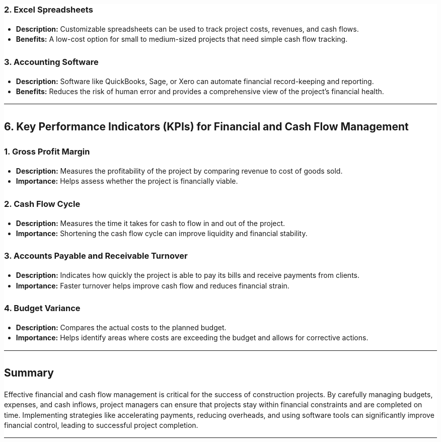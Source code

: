 ### 2. **Excel Spreadsheets**

- **Description:** Customizable spreadsheets can be used to track project costs, revenues, and cash flows.
- **Benefits:** A low-cost option for small to medium-sized projects that need simple cash flow tracking.

### 3. **Accounting Software**

- **Description:** Software like QuickBooks, Sage, or Xero can automate financial record-keeping and reporting.
- **Benefits:** Reduces the risk of human error and provides a comprehensive view of the project’s financial health.

---

## 6. **Key Performance Indicators (KPIs) for Financial and Cash Flow Management**

### 1. **Gross Profit Margin**

- **Description:** Measures the profitability of the project by comparing revenue to cost of goods sold.
- **Importance:** Helps assess whether the project is financially viable.

### 2. **Cash Flow Cycle**

- **Description:** Measures the time it takes for cash to flow in and out of the project.
- **Importance:** Shortening the cash flow cycle can improve liquidity and financial stability.

### 3. **Accounts Payable and Receivable Turnover**

- **Description:** Indicates how quickly the project is able to pay its bills and receive payments from clients.
- **Importance:** Faster turnover helps improve cash flow and reduces financial strain.

### 4. **Budget Variance**

- **Description:** Compares the actual costs to the planned budget.
- **Importance:** Helps identify areas where costs are exceeding the budget and allows for corrective actions.

---

## Summary

Effective financial and cash flow management is critical for the success of construction projects. By carefully managing budgets, expenses, and cash inflows, project managers can ensure that projects stay within financial constraints and are completed on time. Implementing strategies like accelerating payments, reducing overheads, and using software tools can significantly improve financial control, leading to successful project completion.

---